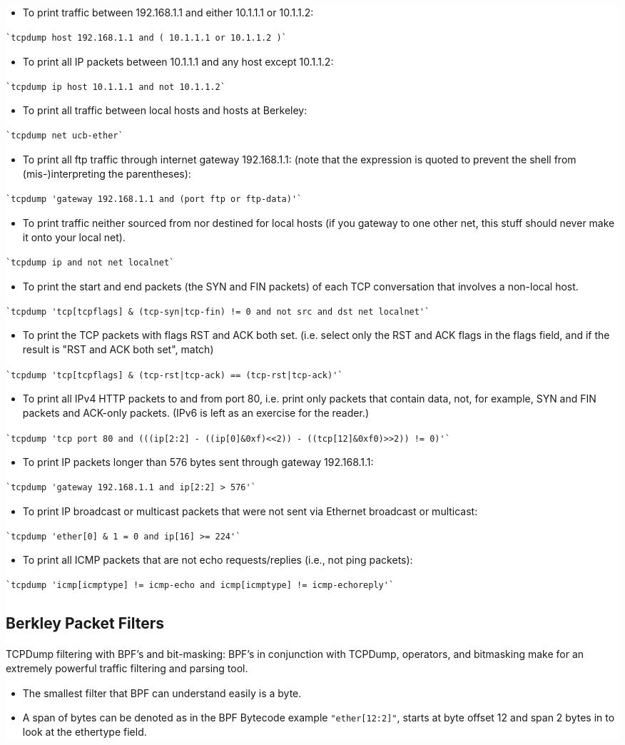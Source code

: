    - To print traffic between 192.168.1.1 and either 10.1.1.1 or 10.1.1.2:

    `tcpdump host 192.168.1.1 and ( 10.1.1.1 or 10.1.1.2 )`

   - To print all IP packets between 10.1.1.1 and any host except 10.1.1.2:

    `tcpdump ip host 10.1.1.1 and not 10.1.1.2`

   - To print all traffic between local hosts and hosts at Berkeley:

    `tcpdump net ucb-ether`

   - To print all ftp traffic through internet gateway 192.168.1.1: (note that the expression is quoted to prevent the shell from (mis-)interpreting the parentheses):

    `tcpdump 'gateway 192.168.1.1 and (port ftp or ftp-data)'`

   - To print traffic neither sourced from nor destined for local hosts (if you gateway to one other net, this stuff should never make it onto your local net).

    `tcpdump ip and not net localnet`

   - To print the start and end packets (the SYN and FIN packets) of each TCP conversation that involves a non-local host.

    `tcpdump 'tcp[tcpflags] & (tcp-syn|tcp-fin) != 0 and not src and dst net localnet'`

   - To print the TCP packets with flags RST and ACK both set. (i.e. select only the RST and ACK flags in the flags field, and if the result is "RST and ACK both set", match)

    `tcpdump 'tcp[tcpflags] & (tcp-rst|tcp-ack) == (tcp-rst|tcp-ack)'`

   - To print all IPv4 HTTP packets to and from port 80, i.e. print only packets that contain data, not, for example, SYN and FIN packets and ACK-only packets. (IPv6 is left as an exercise for the reader.)

    `tcpdump 'tcp port 80 and (((ip[2:2] - ((ip[0]&0xf)<<2)) - ((tcp[12]&0xf0)>>2)) != 0)'`

   - To print IP packets longer than 576 bytes sent through gateway 192.168.1.1:

    `tcpdump 'gateway 192.168.1.1 and ip[2:2] > 576'`

   - To print IP broadcast or multicast packets that were not sent via Ethernet broadcast or multicast:

    `tcpdump 'ether[0] & 1 = 0 and ip[16] >= 224'`

   - To print all ICMP packets that are not echo requests/replies (i.e., not ping packets):

    `tcpdump 'icmp[icmptype] != icmp-echo and icmp[icmptype] != icmp-echoreply'`

## Berkley Packet Filters

TCPDump filtering with BPF’s and bit-masking:
BPF’s in conjunction with TCPDump, operators, and bitmasking make for an extremely powerful traffic filtering and parsing tool.

   - The smallest filter that BPF can understand easily is a byte.

   - A span of bytes can be denoted as in the BPF Bytecode example `"ether[12:2]"`, starts at byte offset 12 and span 2 bytes in to look at the ethertype field.
